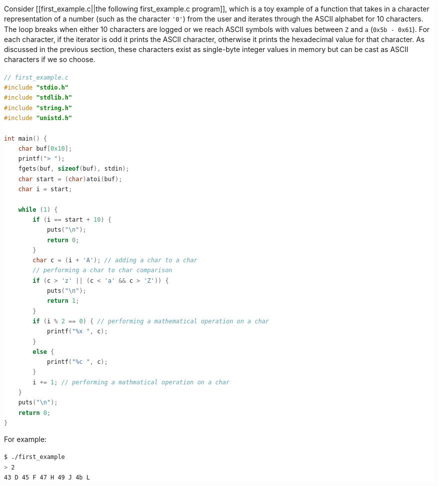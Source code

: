 Consider [[first_example.c||the following first_example.c program]], which is a toy example of a function that takes in a character representation of a number (such as the character `'0'`) from the user and iterates through the ASCII alphabet for 10 characters. The loop breaks when either 10 characters are logged or we reach ASCII symbols with values between `Z` and `a` (`0x5b - 0x61`). For each character, if the iterator is odd it prints the ASCII character, otherwise it prints the hexadecimal value for that character. As discussed in the previous section, these characters exist as single-byte integer values in memory but can be cast as ASCII characters if we so choose.

```c
// first_example.c
#include "stdio.h"
#include "stdlib.h"
#include "string.h"
#include "unistd.h"

int main() {
    char buf[0x10];
    printf("> ");
    fgets(buf, sizeof(buf), stdin);
    char start = (char)atoi(buf);
    char i = start;

    while (1) {
        if (i == start + 10) {
	        puts("\n");
	        return 0;
	    }
        char c = (i + 'A'); // adding a char to a char
        // performing a char to char comparison
        if (c > 'z' || (c < 'a' && c > 'Z')) {
            puts("\n");
            return 1;
        }
        if (i % 2 == 0) { // performing a mathematical operation on a char
	        printf("%x ", c);
	    }
        else {
	        printf("%c ", c);
	    }
        i += 1; // performing a mathmatical operation on a char
    }
    puts("\n");
    return 0;
}
```

For example:

```sh
$ ./first_example 
> 2
43 D 45 F 47 H 49 J 4b L
```
